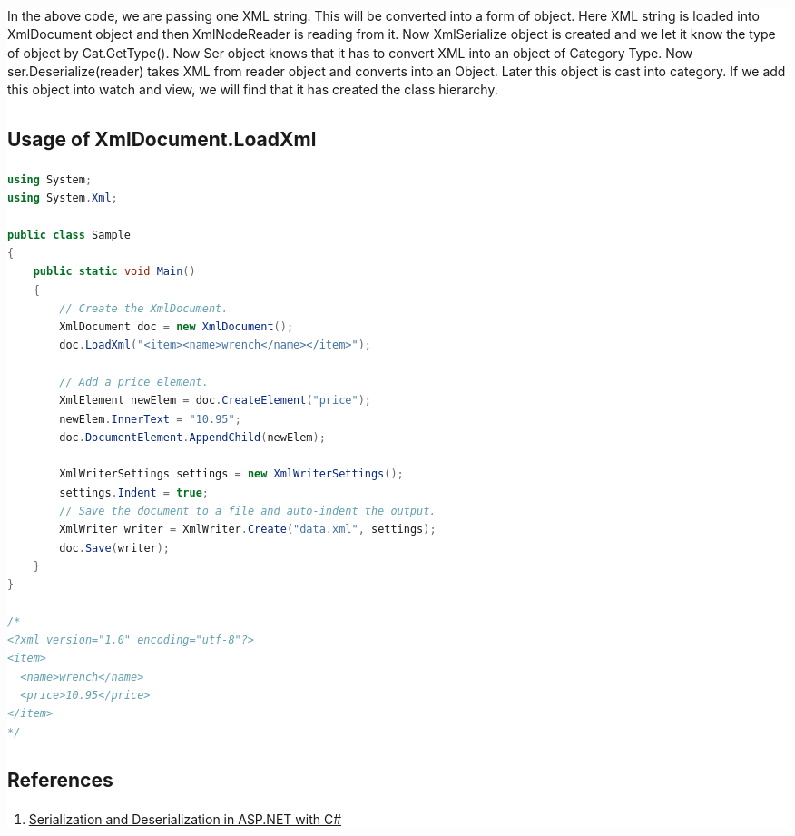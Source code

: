 In the above code, we are passing one XML string. This will be converted into a form of object. Here XML string is loaded into XmlDocument object and then XmlNodeReader is reading from it. Now XmlSerialize object is created and we let it know the type of object by Cat.GetType(). Now Ser object knows that it has to convert XML into an object of Category Type. Now ser.Deserialize(reader) takes XML from reader object and converts into an Object. Later this object is cast into category. If we add this object into watch and view, we will find that it has created the class hierarchy.

## Usage of XmlDocument.LoadXml

```C#
using System;
using System.Xml;

public class Sample
{
    public static void Main()
    {
        // Create the XmlDocument.
        XmlDocument doc = new XmlDocument();
        doc.LoadXml("<item><name>wrench</name></item>");

        // Add a price element.
        XmlElement newElem = doc.CreateElement("price");
        newElem.InnerText = "10.95";
        doc.DocumentElement.AppendChild(newElem);

        XmlWriterSettings settings = new XmlWriterSettings();
        settings.Indent = true;
        // Save the document to a file and auto-indent the output.
        XmlWriter writer = XmlWriter.Create("data.xml", settings);
        doc.Save(writer);
    }
}

/*
<?xml version="1.0" encoding="utf-8"?>
<item>
  <name>wrench</name>
  <price>10.95</price>
</item>
*/
```

## References
1. [Serialization and Deserialization in ASP.NET with C#](https://www.codeproject.com/Articles/36781/Serialization-and-Deserialization-in-ASP-NET-with)